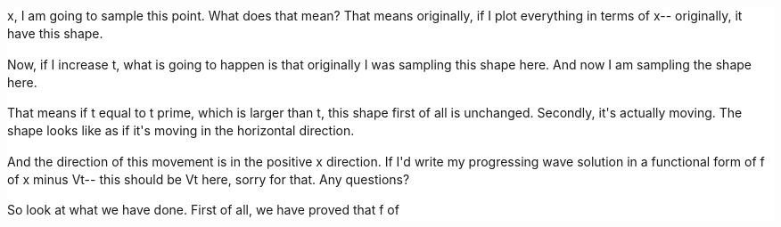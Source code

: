   <span m="810820">x,</span> <span m="811930">I am</span> <span
  m="812140">going</span> <span m="812350">to</span> <span
  m="812470">sample</span> <span m="812950">this</span> <span
  m="813070">point.</span> <span m="816440">What</span> <span m="816670">does
  that</span> <span m="817000">mean?</span> <span m="817480">That</span> <span
  m="817750">means</span> <span m="818570">originally,</span> <span
  m="820200">if</span> <span m="820410">I</span> <span m="820700">plot</span>
  <span m="821340">everything</span> <span m="821940">in</span> <span
  m="822120">terms</span> <span m="822420">of</span> <span m="822530">x--</span>
  <span m="823830">originally,</span> <span m="824450">it</span> <span
  m="824880">have</span> <span m="825120">this</span> <span
  m="825330">shape.</span></p><p><span m="827600">Now,</span> <span
  m="828160">if</span> <span m="828310">I</span> <span
  m="828490">increase</span> <span m="828910">t,</span> <span
  m="829810">what</span> <span m="830040">is</span> <span
  m="830170">going</span> <span m="830350">to</span> <span
  m="830470">happen</span> <span m="831130">is</span> <span
  m="831250">that</span> <span m="831790">originally</span> <span
  m="832150">I</span> <span m="832840">was</span> <span
  m="833060">sampling</span> <span m="833590">this</span> <span
  m="833770">shape</span> <span m="834850">here.</span> <span
  m="835750">And</span> <span m="835900">now</span> <span m="836200">I am</span>
  <span m="836380">sampling</span> <span m="836940">the</span> <span
  m="837020">shape</span> <span m="837340">here.</span></p><p><span
  m="838760">That means</span> <span m="839725">if</span> <span
  m="839980">t</span> <span m="841140">equal</span> <span m="841600">to</span>
  <span m="841840">t</span> <span m="842320">prime,</span> <span
  m="844350">which</span> <span m="844540">is</span> <span
  m="844660">larger</span> <span m="845080">than</span> <span
  m="845350">t,</span> <span m="846560">this</span> <span
  m="846910">shape</span> <span m="848170">first</span> <span
  m="848380">of</span> <span m="848560">all</span> <span m="848810">is</span>
  <span m="849000">unchanged.</span> <span m="850650">Secondly,</span> <span
  m="852120">it's</span> <span m="852510">actually</span> <span
  m="852640">moving.</span> <span m="853570">The</span> <span
  m="854070">shape</span> <span m="854590">looks</span> <span
  m="854920">like</span> <span m="855410">as</span> <span m="855730">if</span>
  <span m="856090">it's</span> <span m="856270">moving</span> <span
  m="857500">in</span> <span m="857770">the</span> <span
  m="858010">horizontal</span> <span m="858820">direction.</span></p><p><span
  m="860410">And</span> <span m="861280">the</span> <span
  m="861400">direction</span> <span m="862030">of</span> <span
  m="862240">this</span> <span m="862450">movement</span> <span
  m="864130">is</span> <span m="864580">in</span> <span m="864760">the</span>
  <span m="864880">positive</span> <span m="865960">x</span> <span
  m="866230">direction.</span> <span m="867010">If</span> <span
  m="867220">I'd</span> <span m="867610">write</span> <span m="868450">my</span>
  <span m="868780">progressing</span> <span m="869510">wave</span> <span
  m="870250">solution</span> <span m="871030">in</span> <span
  m="871180">a</span> <span m="871240">functional</span> <span
  m="871690">form</span> <span m="872020">of</span> <span m="873280">f</span>
  <span m="873550">of</span> <span m="873850">x</span> <span
  m="874210">minus</span> <span m="875830">Vt--</span> <span
  m="876700">this</span> <span m="876850">should</span> <span
  m="877010">be</span> <span m="877410">Vt</span> <span m="877650">here,</span>
  <span m="878460">sorry</span> <span m="878760">for</span> <span
  m="878860">that.</span> <span m="882020">Any</span> <span
  m="882100">questions?</span></p><p><span m="885410">So</span> <span
  m="885530">look</span> <span m="885730">at</span> <span m="885880">what</span>
  <span m="886060">we</span> <span m="886150">have</span> <span
  m="886300">done.</span> <span m="886790">First</span> <span
  m="887080">of</span> <span m="887260">all,</span> <span m="887540">we</span>
  <span m="887680">have</span> <span m="888490">proved</span> <span
  m="889570">that</span> <span m="890680">f</span> <span m="890980">of</span>